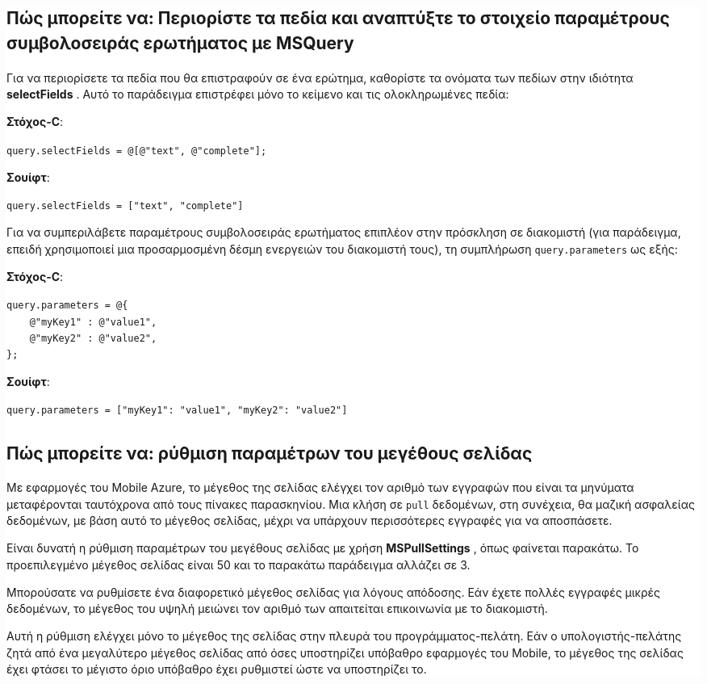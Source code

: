 
## <a name="selecting"></a><a name="parameters"></a>Πώς μπορείτε να: Περιορίστε τα πεδία και αναπτύξτε το στοιχείο παραμέτρους συμβολοσειράς ερωτήματος με MSQuery

Για να περιορίσετε τα πεδία που θα επιστραφούν σε ένα ερώτημα, καθορίστε τα ονόματα των πεδίων στην ιδιότητα **selectFields** . Αυτό το παράδειγμα επιστρέφει μόνο το κείμενο και τις ολοκληρωμένες πεδία:

**Στόχος-C**:

```
query.selectFields = @[@"text", @"complete"];
```

**Σουίφτ**:

```
query.selectFields = ["text", "complete"]
```

Για να συμπεριλάβετε παραμέτρους συμβολοσειράς ερωτήματος επιπλέον στην πρόσκληση σε διακομιστή (για παράδειγμα, επειδή χρησιμοποιεί μια προσαρμοσμένη δέσμη ενεργειών του διακομιστή τους), τη συμπλήρωση `query.parameters` ως εξής:

**Στόχος-C**:

```
query.parameters = @{
    @"myKey1" : @"value1",
    @"myKey2" : @"value2",
};
```

**Σουίφτ**:

```
query.parameters = ["myKey1": "value1", "myKey2": "value2"]
```

## <a name="paging"></a>Πώς μπορείτε να: ρύθμιση παραμέτρων του μεγέθους σελίδας

Με εφαρμογές του Mobile Azure, το μέγεθος της σελίδας ελέγχει τον αριθμό των εγγραφών που είναι τα μηνύματα μεταφέρονται ταυτόχρονα από τους πίνακες παρασκηνίου. Μια κλήση σε `pull` δεδομένων, στη συνέχεια, θα μαζική ασφαλείας δεδομένων, με βάση αυτό το μέγεθος σελίδας, μέχρι να υπάρχουν περισσότερες εγγραφές για να αποσπάσετε.

Είναι δυνατή η ρύθμιση παραμέτρων του μεγέθους σελίδας με χρήση **MSPullSettings** , όπως φαίνεται παρακάτω. Το προεπιλεγμένο μέγεθος σελίδας είναι 50 και το παρακάτω παράδειγμα αλλάζει σε 3.

Μπορούσατε να ρυθμίσετε ένα διαφορετικό μέγεθος σελίδας για λόγους απόδοσης. Εάν έχετε πολλές εγγραφές μικρές δεδομένων, το μέγεθος του υψηλή μειώνει τον αριθμό των απαιτείται επικοινωνία με το διακομιστή. 

Αυτή η ρύθμιση ελέγχει μόνο το μέγεθος της σελίδας στην πλευρά του προγράμματος-πελάτη. Εάν ο υπολογιστής-πελάτης ζητά από ένα μεγαλύτερο μέγεθος σελίδας από όσες υποστηρίζει υπόβαθρο εφαρμογές του Mobile, το μέγεθος της σελίδας έχει φτάσει το μέγιστο όριο υπόβαθρο έχει ρυθμιστεί ώστε να υποστηρίζει το. 


[What is Mobile Services]: #what-is
[Concepts]: #concepts
[Setup and Prerequisites]: #Setup
[How to: Create the Mobile Services client]: #create-client
[How to: Create a table reference]: #table-reference
[How to: Query data from a mobile service]: #querying
[Filter returned data]: #filtering
[Sort returned data]: #sorting
[Return data in pages]: #paging
[Select specific columns]: #selecting
[How to: Bind data to the user interface]: #binding
[How to: Insert data into a mobile service]: #inserting
[How to: Modify data in a mobile service]: #modifying
[How to: Authenticate users]: #authentication
[Cache authentication tokens]: #caching-tokens
[How to: Upload images and large files]: #blobs
[How to: Handle errors]: #errors
[How to: Design unit tests]: #unit-testing
[How to: Customize the client]: #customizing
[Customize request headers]: #custom-headers
[Customize data type serialization]: #custom-serialization
[Next Steps]: #next-steps
[How to: Use MSQuery]: #query-object
[Azure κινητή εφαρμογές γρήγορης εκκίνησης]: app-service-mobile-ios-get-started.md
[Add Mobile Services to Existing App]: /develop/mobile/tutorials/get-started-data
[Get started with Mobile Services]: /develop/mobile/tutorials/get-started-ios
[Validate and modify data in Mobile Services by using server scripts]: /develop/mobile/tutorials/validate-modify-and-augment-data-ios
[Mobile Services SDK]: https://go.microsoft.com/fwLink/p/?LinkID=266533
[Authentication]: /develop/mobile/tutorials/get-started-with-users-ios
[iOS SDK]: https://developer.apple.com/xcode
[Handling Expired Tokens]: http://go.microsoft.com/fwlink/p/?LinkId=301955
[Live Connect SDK]: http://go.microsoft.com/fwlink/p/?LinkId=301960
[Permissions]: http://msdn.microsoft.com/library/windowsazure/jj193161.aspx
[Service-side Authorization]: mobile-services-javascript-backend-service-side-authorization.md
[Use scripts to authorize users]: /develop/mobile/tutorials/authorize-users-in-scripts-ios
[Δυναμική σχήματος]: http://go.microsoft.com/fwlink/p/?LinkId=296271
[How to: access custom parameters]: /develop/mobile/how-to-guides/work-with-server-scripts#access-headers
[Create a table]: http://msdn.microsoft.com/library/windowsazure/jj193162.aspx
[NSDictionary object]: http://go.microsoft.com/fwlink/p/?LinkId=301965
[ASCII control codes C0 and C1]: http://en.wikipedia.org/wiki/Data_link_escape_character#C1_set
[CLI to manage Mobile Services tables]: ../virtual-machines-command-line-tools.md#Mobile_Tables
[Conflict-Handler]: mobile-services-ios-handling-conflicts-offline-data.md#add-conflict-handling
[Δομή του πίνακα εργαλείων]: https://www.fabric.io/home
[Ύφασμα για iOS - γρήγορα αποτελέσματα]: https://docs.fabric.io/ios/fabric/getting-started.html
[1]: https://github.com/Azure/azure-mobile-apps-ios-client/blob/master/README.md#ios-client-sdk
[2]: http://azure.github.io/azure-mobile-apps-ios-client/
[3]: https://msdn.microsoft.com/library/azure/dn495101.aspx
[4]: app-service-mobile-dotnet-backend-how-to-use-server-sdk.md#tags
[5]: http://azure.github.io/azure-mobile-services/iOS/v3/Classes/MSClient.html#//api/name/invokeAPI:data:HTTPMethod:parameters:headers:completion:
[6]: https://github.com/Azure/azure-mobile-services/blob/master/sdk/iOS/src/MSError.h
[7]: app-service-mobile-how-to-configure-active-directory-authentication.md
[8]: ../active-directory/active-directory-devquickstarts-ios.md#em1-determine-what-your-redirect-uri-will-be-for-iosem
[9]: app-service-mobile-how-to-configure-facebook-authentication.md
[10]: https://developers.facebook.com/docs/ios/getting-started